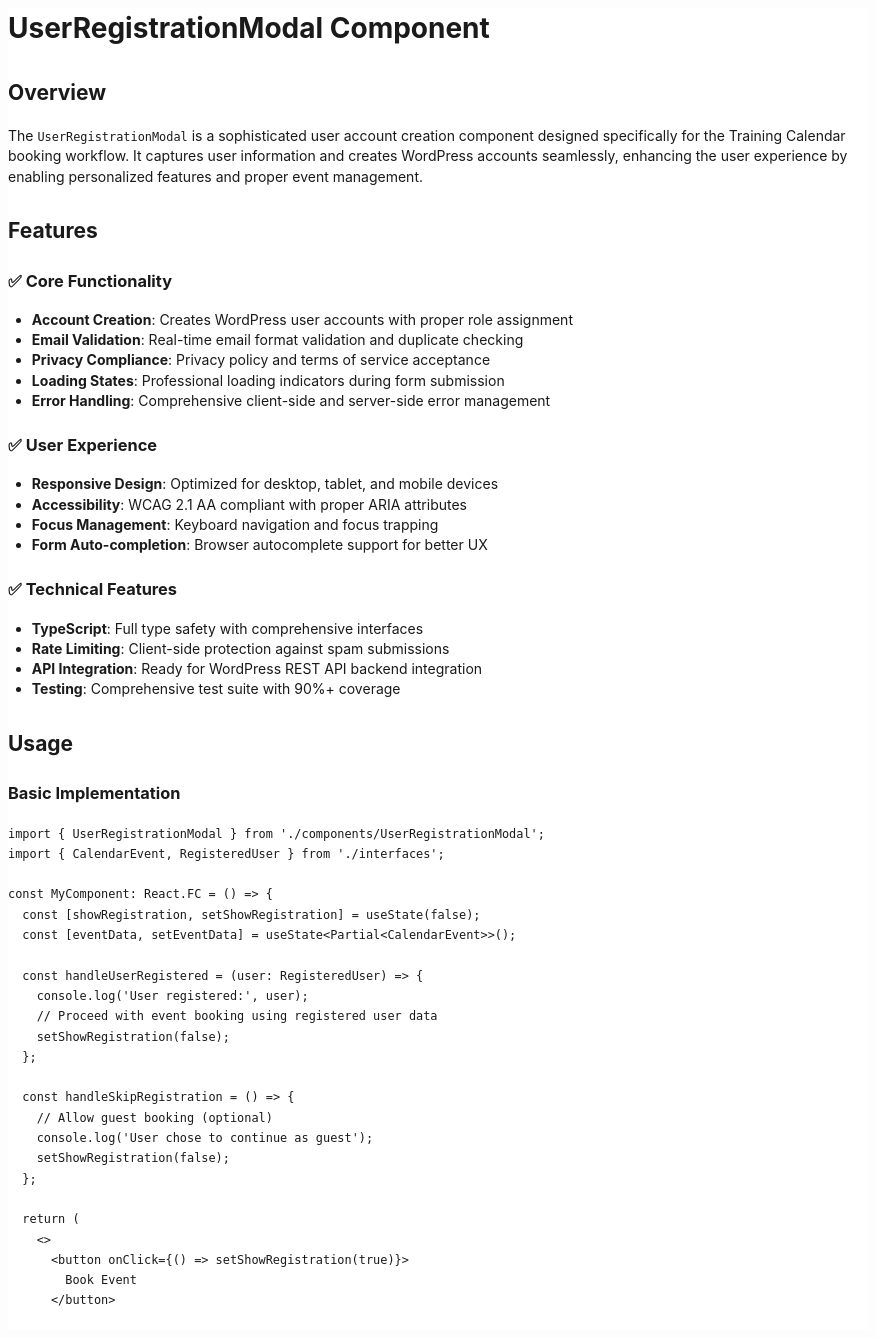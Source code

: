 # UserRegistrationModal Component

## Overview

The `UserRegistrationModal` is a sophisticated user account creation component designed specifically for the Training Calendar booking workflow. It captures user information and creates WordPress accounts seamlessly, enhancing the user experience by enabling personalized features and proper event management.

## Features

### ✅ Core Functionality
- **Account Creation**: Creates WordPress user accounts with proper role assignment
- **Email Validation**: Real-time email format validation and duplicate checking
- **Privacy Compliance**: Privacy policy and terms of service acceptance
- **Loading States**: Professional loading indicators during form submission
- **Error Handling**: Comprehensive client-side and server-side error management

### ✅ User Experience
- **Responsive Design**: Optimized for desktop, tablet, and mobile devices
- **Accessibility**: WCAG 2.1 AA compliant with proper ARIA attributes
- **Focus Management**: Keyboard navigation and focus trapping
- **Form Auto-completion**: Browser autocomplete support for better UX

### ✅ Technical Features
- **TypeScript**: Full type safety with comprehensive interfaces
- **Rate Limiting**: Client-side protection against spam submissions
- **API Integration**: Ready for WordPress REST API backend integration
- **Testing**: Comprehensive test suite with 90%+ coverage

## Usage

### Basic Implementation

```tsx
import { UserRegistrationModal } from './components/UserRegistrationModal';
import { CalendarEvent, RegisteredUser } from './interfaces';

const MyComponent: React.FC = () => {
  const [showRegistration, setShowRegistration] = useState(false);
  const [eventData, setEventData] = useState<Partial<CalendarEvent>>();
  
  const handleUserRegistered = (user: RegisteredUser) => {
    console.log('User registered:', user);
    // Proceed with event booking using registered user data
    setShowRegistration(false);
  };
  
  const handleSkipRegistration = () => {
    // Allow guest booking (optional)
    console.log('User chose to continue as guest');
    setShowRegistration(false);
  };
  
  return (
    <>
      <button onClick={() => setShowRegistration(true)}>
        Book Event
      </button>
      
```
